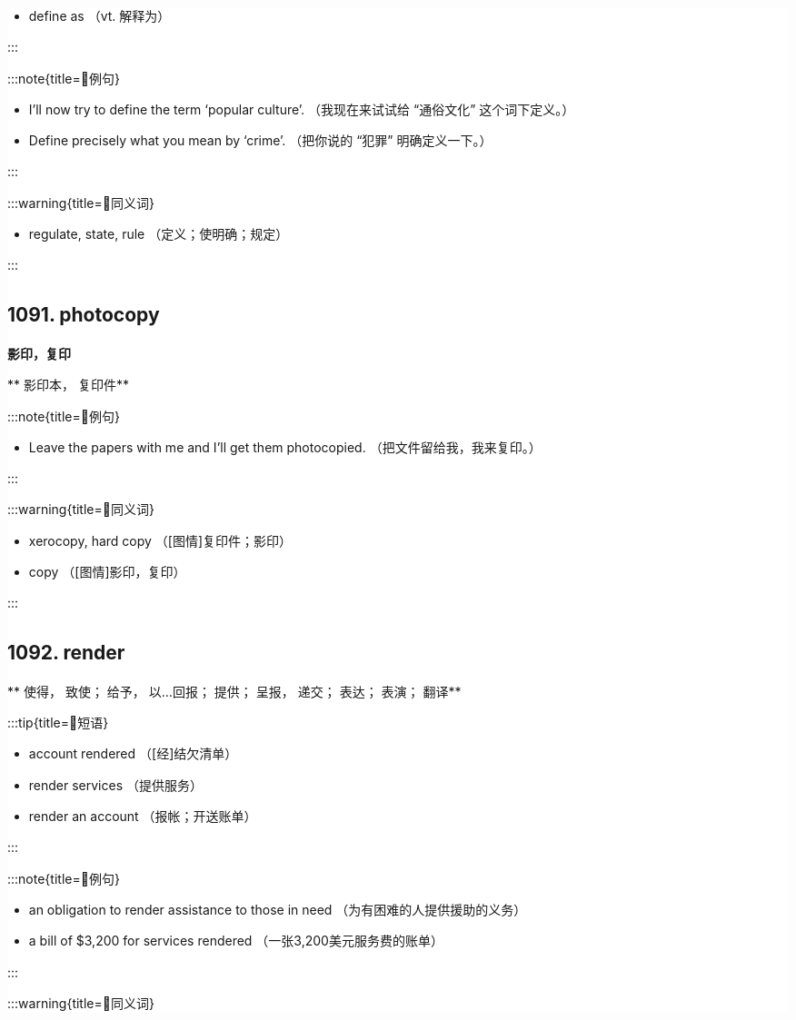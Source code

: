 - define as （vt. 解释为）

:::

:::note{title=🎤例句}

- I’ll now try to define the term ‘popular culture’. （我现在来试试给 “通俗文化” 这个词下定义。）

- Define precisely what you mean by ‘crime’. （把你说的 “犯罪” 明确定义一下。）

:::

:::warning{title=🤔同义词}

- regulate, state, rule （定义；使明确；规定）

:::


## 1091. photocopy

**影印，复印**

** 影印本， 复印件**

:::note{title=🎤例句}

- Leave the papers with me and I’ll get them photocopied. （把文件留给我，我来复印。）

:::

:::warning{title=🤔同义词}

- xerocopy, hard copy （[图情]复印件；影印）

- copy （[图情]影印，复印）

:::


## 1092. render

** 使得， 致使； 给予， 以…回报； 提供； 呈报， 递交； 表达； 表演； 翻译**

:::tip{title=🤩短语}

- account rendered （[经]结欠清单）

- render services （提供服务）

- render an account （报帐；开送账单）

:::

:::note{title=🎤例句}

- an obligation to render assistance to those in need （为有困难的人提供援助的义务）

- a bill of $3,200 for services rendered （一张3,200美元服务费的账单）

:::

:::warning{title=🤔同义词}
